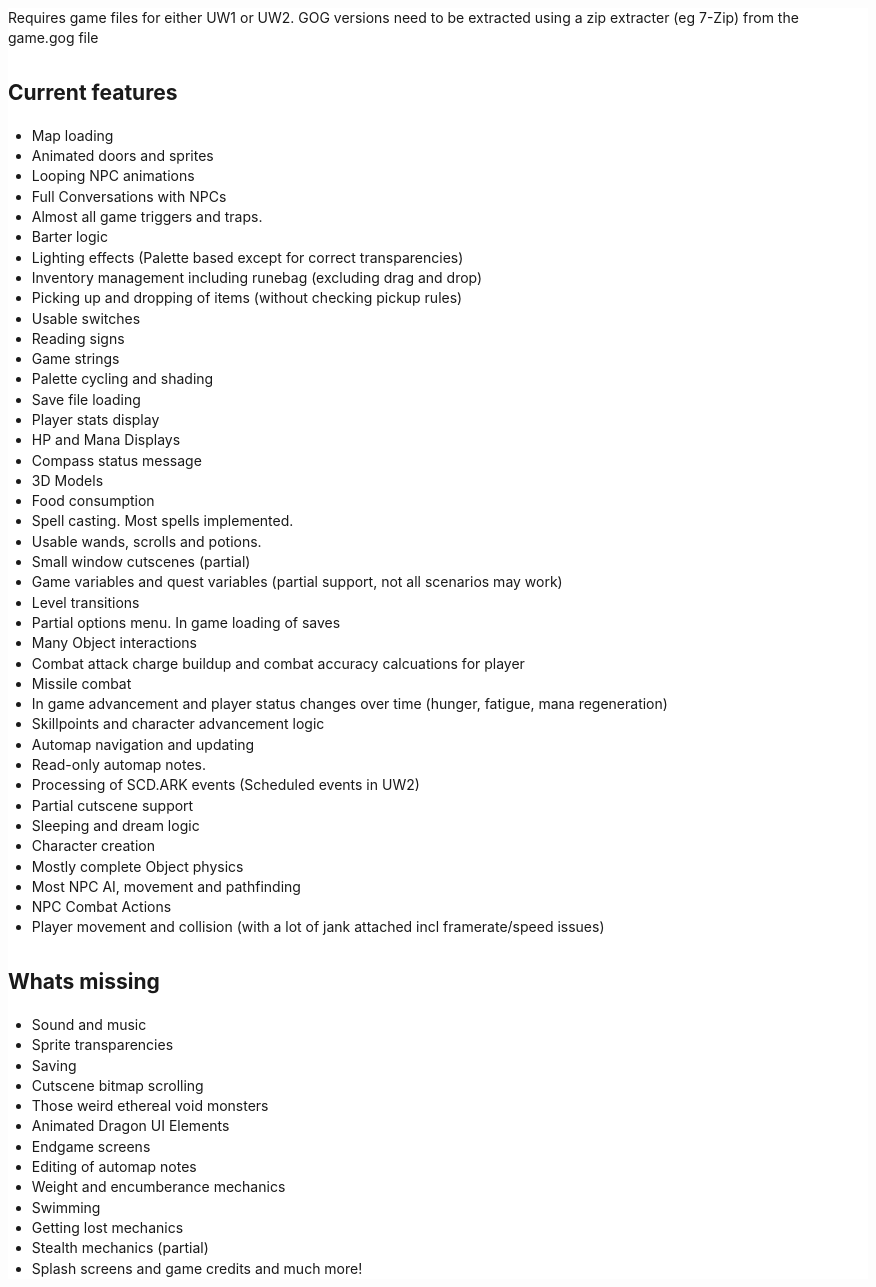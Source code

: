Requires game files for either UW1 or UW2. GOG versions need to be extracted using a zip extracter (eg 7-Zip) from the game.gog file


## Current features
* Map loading
* Animated doors and sprites
* Looping NPC animations
* Full Conversations with NPCs
* Almost all game triggers and traps.
* Barter logic
* Lighting effects (Palette based except for correct transparencies)
* Inventory management including runebag (excluding drag and drop)
* Picking up and dropping of items (without checking pickup rules)
* Usable switches
* Reading signs
* Game strings
* Palette cycling and shading
* Save file loading
* Player stats display
* HP and Mana Displays
* Compass status message
* 3D Models
* Food consumption
* Spell casting. Most spells implemented.
* Usable wands, scrolls and potions.
* Small window cutscenes (partial)
* Game variables and quest variables (partial support, not all scenarios may work)
* Level transitions
* Partial options menu. In game loading of saves
* Many Object interactions
* Combat attack charge buildup and combat accuracy calcuations for player
* Missile combat
* In game advancement and player status changes over time (hunger, fatigue, mana regeneration)
* Skillpoints and character advancement logic
* Automap navigation and updating
* Read-only automap notes.
* Processing of SCD.ARK events (Scheduled events in UW2)
* Partial cutscene support
* Sleeping and dream logic
* Character creation
* Mostly complete Object physics
* Most NPC AI, movement and pathfinding
* NPC Combat Actions
* Player movement and collision (with a lot of jank attached incl framerate/speed issues)

## Whats missing

* Sound and music
* Sprite transparencies
* Saving  
* Cutscene bitmap scrolling
* Those weird ethereal void monsters
* Animated Dragon UI Elements
* Endgame screens
* Editing of automap notes
* Weight and encumberance mechanics
* Swimming
* Getting lost mechanics
* Stealth mechanics (partial)
* Splash screens and game credits
and much more!

